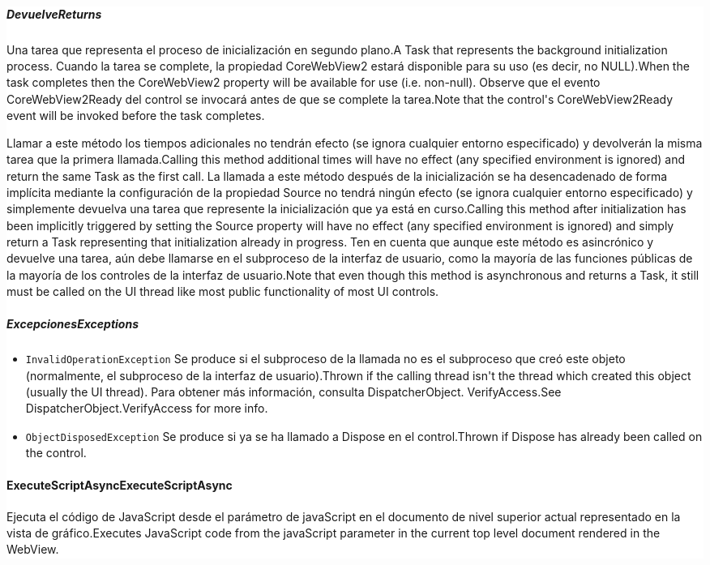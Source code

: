 ##### <span data-ttu-id="8bbe1-264">Devuelve</span><span class="sxs-lookup"><span data-stu-id="8bbe1-264">Returns</span></span>
<span data-ttu-id="8bbe1-265">Una tarea que representa el proceso de inicialización en segundo plano.</span><span class="sxs-lookup"><span data-stu-id="8bbe1-265">A Task that represents the background initialization process.</span></span> <span data-ttu-id="8bbe1-266">Cuando la tarea se complete, la propiedad CoreWebView2 estará disponible para su uso (es decir, no NULL).</span><span class="sxs-lookup"><span data-stu-id="8bbe1-266">When the task completes then the CoreWebView2 property will be available for use (i.e. non-null).</span></span> <span data-ttu-id="8bbe1-267">Observe que el evento CoreWebView2Ready del control se invocará antes de que se complete la tarea.</span><span class="sxs-lookup"><span data-stu-id="8bbe1-267">Note that the control's CoreWebView2Ready event will be invoked before the task completes.</span></span> 

<span data-ttu-id="8bbe1-268">Llamar a este método los tiempos adicionales no tendrán efecto (se ignora cualquier entorno especificado) y devolverán la misma tarea que la primera llamada.</span><span class="sxs-lookup"><span data-stu-id="8bbe1-268">Calling this method additional times will have no effect (any specified environment is ignored) and return the same Task as the first call.</span></span> <span data-ttu-id="8bbe1-269">La llamada a este método después de la inicialización se ha desencadenado de forma implícita mediante la configuración de la propiedad Source no tendrá ningún efecto (se ignora cualquier entorno especificado) y simplemente devuelva una tarea que represente la inicialización que ya está en curso.</span><span class="sxs-lookup"><span data-stu-id="8bbe1-269">Calling this method after initialization has been implicitly triggered by setting the Source property will have no effect (any specified environment is ignored) and simply return a Task representing that initialization already in progress.</span></span> <span data-ttu-id="8bbe1-270">Ten en cuenta que aunque este método es asincrónico y devuelve una tarea, aún debe llamarse en el subproceso de la interfaz de usuario, como la mayoría de las funciones públicas de la mayoría de los controles de la interfaz de usuario.</span><span class="sxs-lookup"><span data-stu-id="8bbe1-270">Note that even though this method is asynchronous and returns a Task, it still must be called on the UI thread like most public functionality of most UI controls.</span></span> 

##### <span data-ttu-id="8bbe1-271">Excepciones</span><span class="sxs-lookup"><span data-stu-id="8bbe1-271">Exceptions</span></span>
* `InvalidOperationException` <span data-ttu-id="8bbe1-272">Se produce si el subproceso de la llamada no es el subproceso que creó este objeto (normalmente, el subproceso de la interfaz de usuario).</span><span class="sxs-lookup"><span data-stu-id="8bbe1-272">Thrown if the calling thread isn't the thread which created this object (usually the UI thread).</span></span> <span data-ttu-id="8bbe1-273">Para obtener más información, consulta DispatcherObject. VerifyAccess.</span><span class="sxs-lookup"><span data-stu-id="8bbe1-273">See DispatcherObject.VerifyAccess for more info.</span></span>

* `ObjectDisposedException` <span data-ttu-id="8bbe1-274">Se produce si ya se ha llamado a Dispose en el control.</span><span class="sxs-lookup"><span data-stu-id="8bbe1-274">Thrown if Dispose has already been called on the control.</span></span>

#### <span data-ttu-id="8bbe1-275">ExecuteScriptAsync</span><span class="sxs-lookup"><span data-stu-id="8bbe1-275">ExecuteScriptAsync</span></span> 

<span data-ttu-id="8bbe1-276">Ejecuta el código de JavaScript desde el parámetro de javaScript en el documento de nivel superior actual representado en la vista de gráfico.</span><span class="sxs-lookup"><span data-stu-id="8bbe1-276">Executes JavaScript code from the javaScript parameter in the current top level document rendered in the WebView.</span></span>
